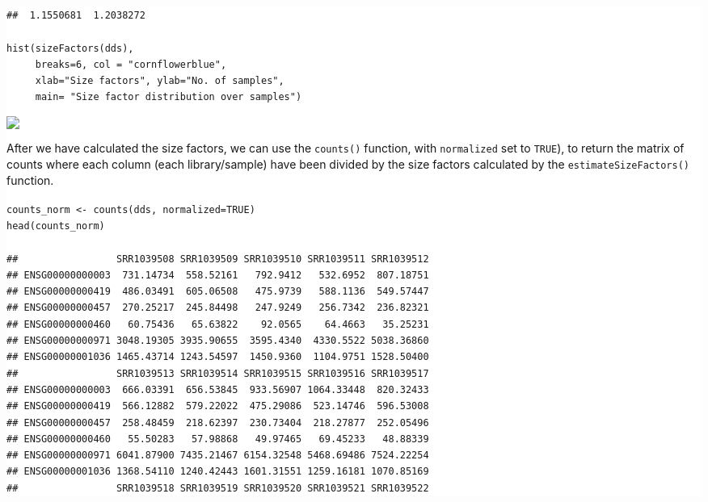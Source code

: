     ##  1.1550681  1.2038272

    hist(sizeFactors(dds), 
         breaks=6, col = "cornflowerblue",
         xlab="Size factors", ylab="No. of samples", 
         main= "Size factor distribution over samples")

<img src="Untitled_files/figure-markdown_strict/unnamed-chunk-11-1.png" style="display: block; margin: auto;" />

After we have calculated the size factors, we can use the `counts()`
function, with `normalized` set to `TRUE`), to return the matrix of
counts where each column (each library/sample) have been divided by the
size factors calculated by the `estimateSizeFactors()` function.

    counts_norm <- counts(dds, normalized=TRUE)
    head(counts_norm)

    ##                 SRR1039508 SRR1039509 SRR1039510 SRR1039511 SRR1039512
    ## ENSG00000000003  731.14734  558.52161   792.9412   532.6952  807.18751
    ## ENSG00000000419  486.03491  605.06508   475.9739   588.1136  549.57447
    ## ENSG00000000457  270.25217  245.84498   247.9249   256.7342  236.82321
    ## ENSG00000000460   60.75436   65.63822    92.0565    64.4663   35.25231
    ## ENSG00000000971 3048.19305 3935.90655  3595.4340  4330.5522 5038.36860
    ## ENSG00000001036 1465.43714 1243.54597  1450.9360  1104.9751 1528.50400
    ##                 SRR1039513 SRR1039514 SRR1039515 SRR1039516 SRR1039517
    ## ENSG00000000003  666.03391  656.53845  933.56907 1064.33448  820.32433
    ## ENSG00000000419  566.12882  579.22022  475.29086  523.14746  596.53008
    ## ENSG00000000457  258.48459  218.62397  230.73404  218.27877  252.05496
    ## ENSG00000000460   55.50283   57.98868   49.97465   69.45233   48.88339
    ## ENSG00000000971 6041.87900 7435.21467 6154.32548 5468.69486 7524.22254
    ## ENSG00000001036 1368.54110 1240.42443 1601.31551 1259.16181 1070.85169
    ##                 SRR1039518 SRR1039519 SRR1039520 SRR1039521 SRR1039522